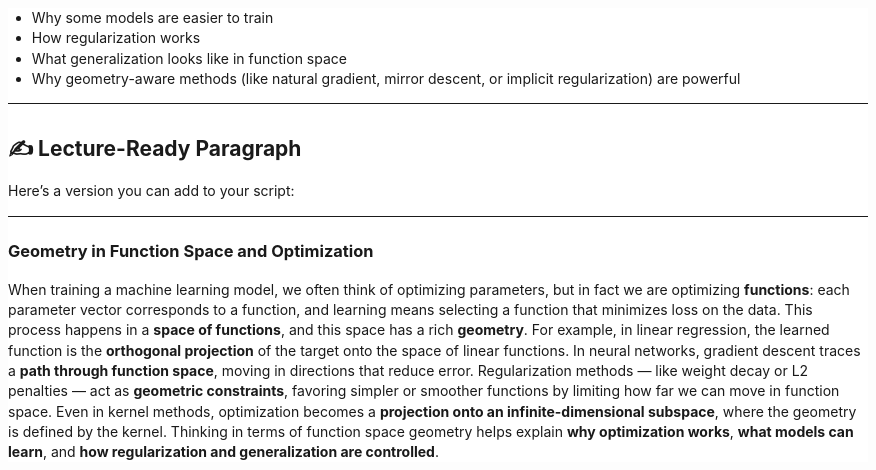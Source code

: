 - Why some models are easier to train
- How regularization works
- What generalization looks like in function space
- Why geometry-aware methods (like natural gradient, mirror descent, or implicit regularization) are powerful

---

## ✍️ Lecture-Ready Paragraph

Here’s a version you can add to your script:

---

### Geometry in Function Space and Optimization

When training a machine learning model, we often think of optimizing parameters, but in fact we are optimizing **functions**: each parameter vector corresponds to a function, and learning means selecting a function that minimizes loss on the data. This process happens in a **space of functions**, and this space has a rich **geometry**. For example, in linear regression, the learned function is the **orthogonal projection** of the target onto the space of linear functions. In neural networks, gradient descent traces a **path through function space**, moving in directions that reduce error. Regularization methods — like weight decay or L2 penalties — act as **geometric constraints**, favoring simpler or smoother functions by limiting how far we can move in function space. Even in kernel methods, optimization becomes a **projection onto an infinite-dimensional subspace**, where the geometry is defined by the kernel. Thinking in terms of function space geometry helps explain **why optimization works**, **what models can learn**, and **how regularization and generalization are controlled**.
